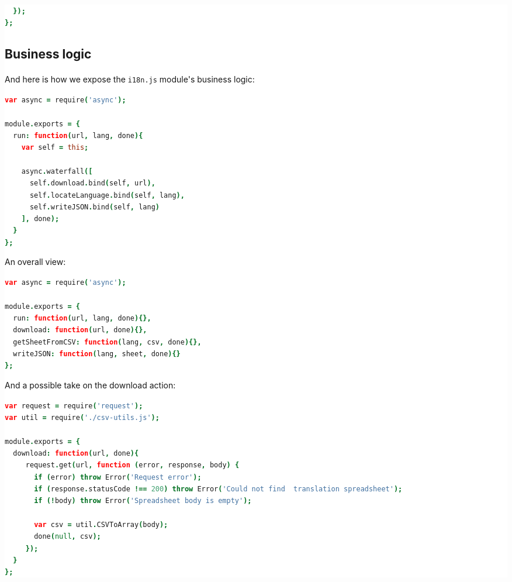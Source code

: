 ```coffeescript
  });
};
```

## Business logic

And here is how we expose the `i18n.js` module's business logic:

```coffeescript
var async = require('async');

module.exports = {
  run: function(url, lang, done){
    var self = this;

    async.waterfall([
      self.download.bind(self, url),
      self.locateLanguage.bind(self, lang),
      self.writeJSON.bind(self, lang)
    ], done);
  }
};
```

An overall view:

```coffeescript
var async = require('async');

module.exports = {
  run: function(url, lang, done){},
  download: function(url, done){},
  getSheetFromCSV: function(lang, csv, done){},
  writeJSON: function(lang, sheet, done){}
};
```

And a possible take on the download action:

```coffeescript
var request = require('request');
var util = require('./csv-utils.js');

module.exports = {
  download: function(url, done){
     request.get(url, function (error, response, body) {
       if (error) throw Error('Request error');
       if (response.statusCode !== 200) throw Error('Could not find  translation spreadsheet');
       if (!body) throw Error('Spreadsheet body is empty');

       var csv = util.CSVToArray(body);
       done(null, csv);
     });
  }
};
```
